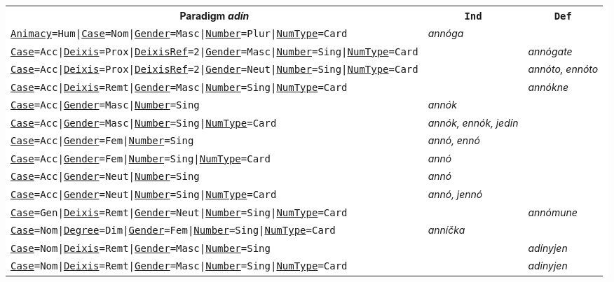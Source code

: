 <table>
  <tr><th>Paradigm <i>adín</i></th><th><tt>Ind</tt></th><th><tt>Def</tt></th></tr>
  <tr><td><tt><tt><a href="qpm_philotis-feat-Animacy.html">Animacy</a></tt><tt>=Hum</tt>|<tt><a href="qpm_philotis-feat-Case.html">Case</a></tt><tt>=Nom</tt>|<tt><a href="qpm_philotis-feat-Gender.html">Gender</a></tt><tt>=Masc</tt>|<tt><a href="qpm_philotis-feat-Number.html">Number</a></tt><tt>=Plur</tt>|<tt><a href="qpm_philotis-feat-NumType.html">NumType</a></tt><tt>=Card</tt></tt></td><td><em>annóga</em></td><td></td></tr>
  <tr><td><tt><tt><a href="qpm_philotis-feat-Case.html">Case</a></tt><tt>=Acc</tt>|<tt><a href="qpm_philotis-feat-Deixis.html">Deixis</a></tt><tt>=Prox</tt>|<tt><a href="qpm_philotis-feat-DeixisRef.html">DeixisRef</a></tt><tt>=2</tt>|<tt><a href="qpm_philotis-feat-Gender.html">Gender</a></tt><tt>=Masc</tt>|<tt><a href="qpm_philotis-feat-Number.html">Number</a></tt><tt>=Sing</tt>|<tt><a href="qpm_philotis-feat-NumType.html">NumType</a></tt><tt>=Card</tt></tt></td><td></td><td><em>annógate</em></td></tr>
  <tr><td><tt><tt><a href="qpm_philotis-feat-Case.html">Case</a></tt><tt>=Acc</tt>|<tt><a href="qpm_philotis-feat-Deixis.html">Deixis</a></tt><tt>=Prox</tt>|<tt><a href="qpm_philotis-feat-DeixisRef.html">DeixisRef</a></tt><tt>=2</tt>|<tt><a href="qpm_philotis-feat-Gender.html">Gender</a></tt><tt>=Neut</tt>|<tt><a href="qpm_philotis-feat-Number.html">Number</a></tt><tt>=Sing</tt>|<tt><a href="qpm_philotis-feat-NumType.html">NumType</a></tt><tt>=Card</tt></tt></td><td></td><td><em>annóto, ennóto</em></td></tr>
  <tr><td><tt><tt><a href="qpm_philotis-feat-Case.html">Case</a></tt><tt>=Acc</tt>|<tt><a href="qpm_philotis-feat-Deixis.html">Deixis</a></tt><tt>=Remt</tt>|<tt><a href="qpm_philotis-feat-Gender.html">Gender</a></tt><tt>=Masc</tt>|<tt><a href="qpm_philotis-feat-Number.html">Number</a></tt><tt>=Sing</tt>|<tt><a href="qpm_philotis-feat-NumType.html">NumType</a></tt><tt>=Card</tt></tt></td><td></td><td><em>annókne</em></td></tr>
  <tr><td><tt><tt><a href="qpm_philotis-feat-Case.html">Case</a></tt><tt>=Acc</tt>|<tt><a href="qpm_philotis-feat-Gender.html">Gender</a></tt><tt>=Masc</tt>|<tt><a href="qpm_philotis-feat-Number.html">Number</a></tt><tt>=Sing</tt></tt></td><td><em>annók</em></td><td></td></tr>
  <tr><td><tt><tt><a href="qpm_philotis-feat-Case.html">Case</a></tt><tt>=Acc</tt>|<tt><a href="qpm_philotis-feat-Gender.html">Gender</a></tt><tt>=Masc</tt>|<tt><a href="qpm_philotis-feat-Number.html">Number</a></tt><tt>=Sing</tt>|<tt><a href="qpm_philotis-feat-NumType.html">NumType</a></tt><tt>=Card</tt></tt></td><td><em>annók, ennók, jedín</em></td><td></td></tr>
  <tr><td><tt><tt><a href="qpm_philotis-feat-Case.html">Case</a></tt><tt>=Acc</tt>|<tt><a href="qpm_philotis-feat-Gender.html">Gender</a></tt><tt>=Fem</tt>|<tt><a href="qpm_philotis-feat-Number.html">Number</a></tt><tt>=Sing</tt></tt></td><td><em>annó, ennó</em></td><td></td></tr>
  <tr><td><tt><tt><a href="qpm_philotis-feat-Case.html">Case</a></tt><tt>=Acc</tt>|<tt><a href="qpm_philotis-feat-Gender.html">Gender</a></tt><tt>=Fem</tt>|<tt><a href="qpm_philotis-feat-Number.html">Number</a></tt><tt>=Sing</tt>|<tt><a href="qpm_philotis-feat-NumType.html">NumType</a></tt><tt>=Card</tt></tt></td><td><em>annó</em></td><td></td></tr>
  <tr><td><tt><tt><a href="qpm_philotis-feat-Case.html">Case</a></tt><tt>=Acc</tt>|<tt><a href="qpm_philotis-feat-Gender.html">Gender</a></tt><tt>=Neut</tt>|<tt><a href="qpm_philotis-feat-Number.html">Number</a></tt><tt>=Sing</tt></tt></td><td><em>annó</em></td><td></td></tr>
  <tr><td><tt><tt><a href="qpm_philotis-feat-Case.html">Case</a></tt><tt>=Acc</tt>|<tt><a href="qpm_philotis-feat-Gender.html">Gender</a></tt><tt>=Neut</tt>|<tt><a href="qpm_philotis-feat-Number.html">Number</a></tt><tt>=Sing</tt>|<tt><a href="qpm_philotis-feat-NumType.html">NumType</a></tt><tt>=Card</tt></tt></td><td><em>annó, jennó</em></td><td></td></tr>
  <tr><td><tt><tt><a href="qpm_philotis-feat-Case.html">Case</a></tt><tt>=Gen</tt>|<tt><a href="qpm_philotis-feat-Deixis.html">Deixis</a></tt><tt>=Remt</tt>|<tt><a href="qpm_philotis-feat-Gender.html">Gender</a></tt><tt>=Neut</tt>|<tt><a href="qpm_philotis-feat-Number.html">Number</a></tt><tt>=Sing</tt>|<tt><a href="qpm_philotis-feat-NumType.html">NumType</a></tt><tt>=Card</tt></tt></td><td></td><td><em>annómune</em></td></tr>
  <tr><td><tt><tt><a href="qpm_philotis-feat-Case.html">Case</a></tt><tt>=Nom</tt>|<tt><a href="qpm_philotis-feat-Degree.html">Degree</a></tt><tt>=Dim</tt>|<tt><a href="qpm_philotis-feat-Gender.html">Gender</a></tt><tt>=Fem</tt>|<tt><a href="qpm_philotis-feat-Number.html">Number</a></tt><tt>=Sing</tt>|<tt><a href="qpm_philotis-feat-NumType.html">NumType</a></tt><tt>=Card</tt></tt></td><td><em>anníčka</em></td><td></td></tr>
  <tr><td><tt><tt><a href="qpm_philotis-feat-Case.html">Case</a></tt><tt>=Nom</tt>|<tt><a href="qpm_philotis-feat-Deixis.html">Deixis</a></tt><tt>=Remt</tt>|<tt><a href="qpm_philotis-feat-Gender.html">Gender</a></tt><tt>=Masc</tt>|<tt><a href="qpm_philotis-feat-Number.html">Number</a></tt><tt>=Sing</tt></tt></td><td></td><td><em>adínyjen</em></td></tr>
  <tr><td><tt><tt><a href="qpm_philotis-feat-Case.html">Case</a></tt><tt>=Nom</tt>|<tt><a href="qpm_philotis-feat-Deixis.html">Deixis</a></tt><tt>=Remt</tt>|<tt><a href="qpm_philotis-feat-Gender.html">Gender</a></tt><tt>=Masc</tt>|<tt><a href="qpm_philotis-feat-Number.html">Number</a></tt><tt>=Sing</tt>|<tt><a href="qpm_philotis-feat-NumType.html">NumType</a></tt><tt>=Card</tt></tt></td><td></td><td><em>adínyjen</em></td></tr>